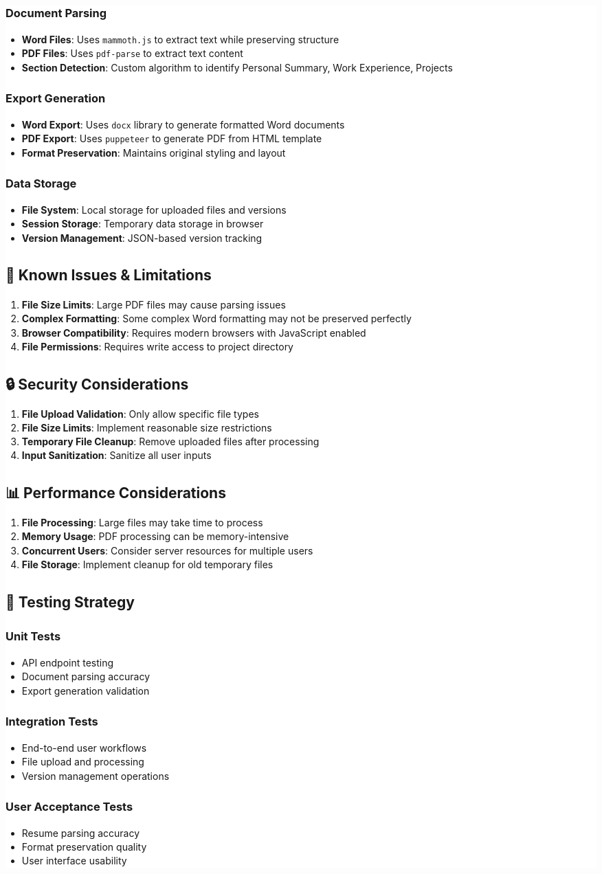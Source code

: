 ### **Document Parsing**
- **Word Files**: Uses `mammoth.js` to extract text while preserving structure
- **PDF Files**: Uses `pdf-parse` to extract text content
- **Section Detection**: Custom algorithm to identify Personal Summary, Work Experience, Projects

### **Export Generation**
- **Word Export**: Uses `docx` library to generate formatted Word documents
- **PDF Export**: Uses `puppeteer` to generate PDF from HTML template
- **Format Preservation**: Maintains original styling and layout

### **Data Storage**
- **File System**: Local storage for uploaded files and versions
- **Session Storage**: Temporary data storage in browser
- **Version Management**: JSON-based version tracking

## 🐛 Known Issues & Limitations

1. **File Size Limits**: Large PDF files may cause parsing issues
2. **Complex Formatting**: Some complex Word formatting may not be preserved perfectly
3. **Browser Compatibility**: Requires modern browsers with JavaScript enabled
4. **File Permissions**: Requires write access to project directory

## 🔒 Security Considerations

1. **File Upload Validation**: Only allow specific file types
2. **File Size Limits**: Implement reasonable size restrictions
3. **Temporary File Cleanup**: Remove uploaded files after processing
4. **Input Sanitization**: Sanitize all user inputs

## 📊 Performance Considerations

1. **File Processing**: Large files may take time to process
2. **Memory Usage**: PDF processing can be memory-intensive
3. **Concurrent Users**: Consider server resources for multiple users
4. **File Storage**: Implement cleanup for old temporary files

## 🧪 Testing Strategy

### **Unit Tests**
- API endpoint testing
- Document parsing accuracy
- Export generation validation

### **Integration Tests**
- End-to-end user workflows
- File upload and processing
- Version management operations

### **User Acceptance Tests**
- Resume parsing accuracy
- Format preservation quality
- User interface usability
